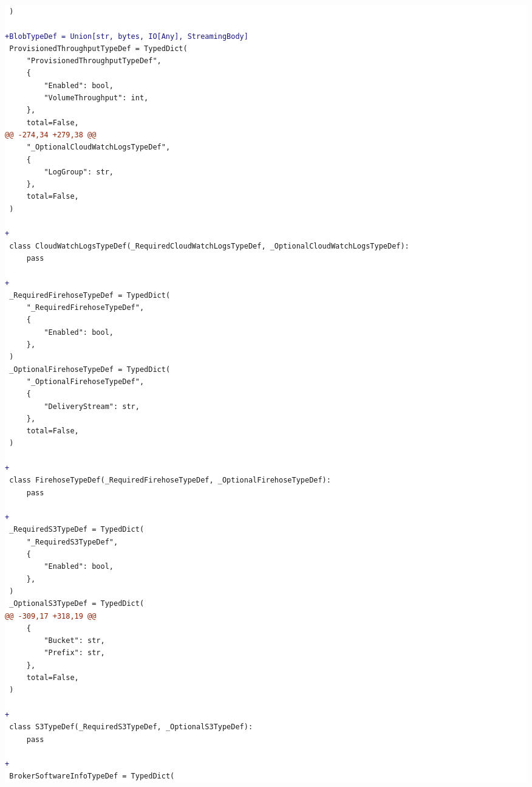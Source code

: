 ```diff
 )
 
+BlobTypeDef = Union[str, bytes, IO[Any], StreamingBody]
 ProvisionedThroughputTypeDef = TypedDict(
     "ProvisionedThroughputTypeDef",
     {
         "Enabled": bool,
         "VolumeThroughput": int,
     },
     total=False,
@@ -274,34 +279,38 @@
     "_OptionalCloudWatchLogsTypeDef",
     {
         "LogGroup": str,
     },
     total=False,
 )
 
+
 class CloudWatchLogsTypeDef(_RequiredCloudWatchLogsTypeDef, _OptionalCloudWatchLogsTypeDef):
     pass
 
+
 _RequiredFirehoseTypeDef = TypedDict(
     "_RequiredFirehoseTypeDef",
     {
         "Enabled": bool,
     },
 )
 _OptionalFirehoseTypeDef = TypedDict(
     "_OptionalFirehoseTypeDef",
     {
         "DeliveryStream": str,
     },
     total=False,
 )
 
+
 class FirehoseTypeDef(_RequiredFirehoseTypeDef, _OptionalFirehoseTypeDef):
     pass
 
+
 _RequiredS3TypeDef = TypedDict(
     "_RequiredS3TypeDef",
     {
         "Enabled": bool,
     },
 )
 _OptionalS3TypeDef = TypedDict(
@@ -309,17 +318,19 @@
     {
         "Bucket": str,
         "Prefix": str,
     },
     total=False,
 )
 
+
 class S3TypeDef(_RequiredS3TypeDef, _OptionalS3TypeDef):
     pass
 
+
 BrokerSoftwareInfoTypeDef = TypedDict(
```